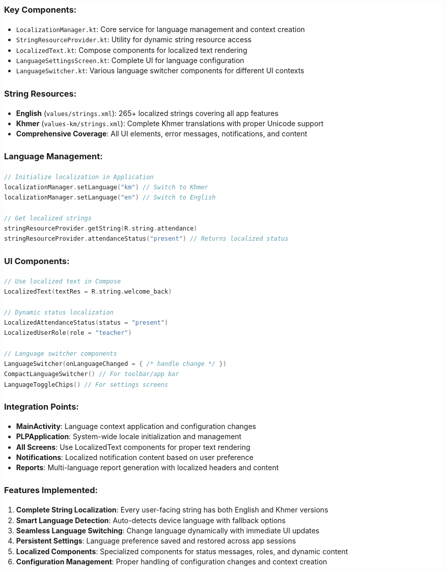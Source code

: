 ### Key Components:
- `LocalizationManager.kt`: Core service for language management and context creation
- `StringResourceProvider.kt`: Utility for dynamic string resource access
- `LocalizedText.kt`: Compose components for localized text rendering
- `LanguageSettingsScreen.kt`: Complete UI for language configuration
- `LanguageSwitcher.kt`: Various language switcher components for different UI contexts

### String Resources:
- **English** (`values/strings.xml`): 265+ localized strings covering all app features
- **Khmer** (`values-km/strings.xml`): Complete Khmer translations with proper Unicode support
- **Comprehensive Coverage**: All UI elements, error messages, notifications, and content

### Language Management:
```kotlin
// Initialize localization in Application
localizationManager.setLanguage("km") // Switch to Khmer
localizationManager.setLanguage("en") // Switch to English

// Get localized strings
stringResourceProvider.getString(R.string.attendance)
stringResourceProvider.attendanceStatus("present") // Returns localized status
```

### UI Components:
```kotlin
// Use localized text in Compose
LocalizedText(textRes = R.string.welcome_back)

// Dynamic status localization
LocalizedAttendanceStatus(status = "present")
LocalizedUserRole(role = "teacher")

// Language switcher components
LanguageSwitcher(onLanguageChanged = { /* handle change */ })
CompactLanguageSwitcher() // For toolbar/app bar
LanguageToggleChips() // For settings screens
```

### Integration Points:
- **MainActivity**: Language context application and configuration changes
- **PLPApplication**: System-wide locale initialization and management
- **All Screens**: Use LocalizedText components for proper text rendering
- **Notifications**: Localized notification content based on user preference
- **Reports**: Multi-language report generation with localized headers and content

### Features Implemented:
1. **Complete String Localization**: Every user-facing string has both English and Khmer versions
2. **Smart Language Detection**: Auto-detects device language with fallback options
3. **Seamless Language Switching**: Change language dynamically with immediate UI updates
4. **Persistent Settings**: Language preference saved and restored across app sessions
5. **Localized Components**: Specialized components for status messages, roles, and dynamic content
6. **Configuration Management**: Proper handling of configuration changes and context creation
